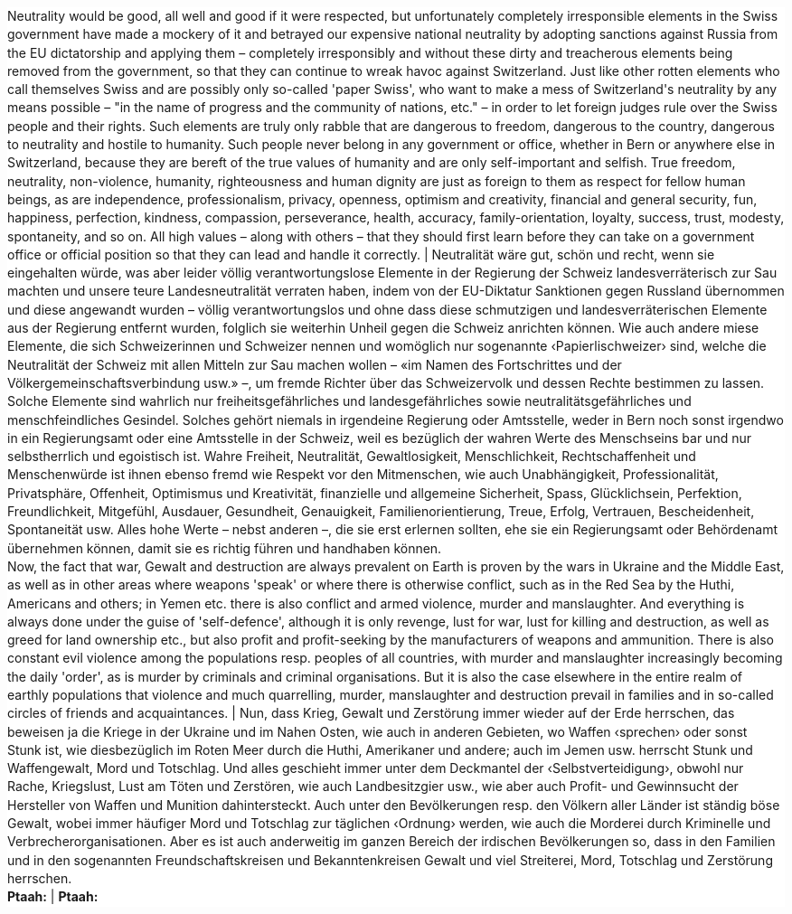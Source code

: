 Neutrality would be good, all well and good if it were respected, but unfortunately completely irresponsible elements in the Swiss government have made a mockery of it and betrayed our expensive national neutrality by adopting sanctions against Russia from the EU dictatorship and applying them – completely irresponsibly and without these dirty and treacherous elements being removed from the government, so that they can continue to wreak havoc against Switzerland. Just like other rotten elements who call themselves Swiss and are possibly only so-called 'paper Swiss', who want to make a mess of Switzerland's neutrality by any means possible – "in the name of progress and the community of nations, etc." – in order to let foreign judges rule over the Swiss people and their rights. Such elements are truly only rabble that are dangerous to freedom, dangerous to the country, dangerous to neutrality and hostile to humanity. Such people never belong in any government or office, whether in Bern or anywhere else in Switzerland, because they are bereft of the true values of humanity and are only self-important and selfish. True freedom, neutrality, non-violence, humanity, righteousness and human dignity are just as foreign to them as respect for fellow human beings, as are independence, professionalism, privacy, openness, optimism and creativity, financial and general security, fun, happiness, perfection, kindness, compassion, perseverance, health, accuracy, family-orientation, loyalty, success, trust, modesty, spontaneity, and so on. All high values – along with others – that they should first learn before they can take on a government office or official position so that they can lead and handle it correctly.  | Neutralität wäre gut, schön und recht, wenn sie eingehalten würde, was aber leider völlig verantwortungslose Elemente in der Regierung der Schweiz landesverräterisch zur Sau machten und unsere teure Landesneutralität verraten haben, indem von der EU-Diktatur Sanktionen gegen Russland übernommen und diese angewandt wurden – völlig verantwortungslos und ohne dass diese schmutzigen und landesverräterischen Elemente aus der Regierung entfernt wurden, folglich sie weiterhin Unheil gegen die Schweiz anrichten können. Wie auch andere miese Elemente, die sich Schweizerinnen und Schweizer nennen und womöglich nur sogenannte ‹Papierlischweizer› sind, welche die Neutralität der Schweiz mit allen Mitteln zur Sau machen wollen – «im Namen des Fortschrittes und der Völkergemeinschaftsverbindung usw.» –, um fremde Richter über das Schweizervolk und dessen Rechte bestimmen zu lassen. Solche Elemente sind wahrlich nur freiheitsgefährliches und landesgefährliches sowie neutralitätsgefährliches und menschfeindliches Gesindel. Solches gehört niemals in irgendeine Regierung oder Amtsstelle, weder in Bern noch sonst irgendwo in ein Regierungsamt oder eine Amtsstelle in der Schweiz, weil es bezüglich der wahren Werte des Menschseins bar und nur selbstherrlich und egoistisch ist. Wahre Freiheit, Neutralität, Gewaltlosigkeit, Menschlichkeit, Rechtschaffenheit und Menschenwürde ist ihnen ebenso fremd wie Respekt vor den Mitmenschen, wie auch Unabhängigkeit, Professionalität, Privatsphäre, Offenheit, Optimismus und Kreativität, finanzielle und allgemeine Sicherheit, Spass, Glücklichsein, Perfektion, Freundlichkeit, Mitgefühl, Ausdauer, Gesundheit, Genauigkeit, Familienorientierung, Treue, Erfolg, Vertrauen, Bescheidenheit, Spontaneität usw. Alles hohe Werte – nebst anderen –, die sie erst erlernen sollten, ehe sie ein Regierungsamt oder Behördenamt übernehmen können, damit sie es richtig führen und handhaben können.   
Now, the fact that war, Gewalt and destruction are always prevalent on Earth is proven by the wars in Ukraine and the Middle East, as well as in other areas where weapons 'speak' or where there is otherwise conflict, such as in the Red Sea by the Huthi, Americans and others; in Yemen etc. there is also conflict and armed violence, murder and manslaughter. And everything is always done under the guise of 'self-defence', although it is only revenge, lust for war, lust for killing and destruction, as well as greed for land ownership etc., but also profit and profit-seeking by the manufacturers of weapons and ammunition. There is also constant evil violence among the populations resp. peoples of all countries, with murder and manslaughter increasingly becoming the daily 'order', as is murder by criminals and criminal organisations. But it is also the case elsewhere in the entire realm of earthly populations that violence and much quarrelling, murder, manslaughter and destruction prevail in families and in so-called circles of friends and acquaintances.  | Nun, dass Krieg, Gewalt und Zerstörung immer wieder auf der Erde herrschen, das beweisen ja die Kriege in der Ukraine und im Nahen Osten, wie auch in anderen Gebieten, wo Waffen ‹sprechen› oder sonst Stunk ist, wie diesbezüglich im Roten Meer durch die Huthi, Amerikaner und andere; auch im Jemen usw. herrscht Stunk und Waffengewalt, Mord und Totschlag. Und alles geschieht immer unter dem Deckmantel der ‹Selbstverteidigung›, obwohl nur Rache, Kriegslust, Lust am Töten und Zerstören, wie auch Landbesitzgier usw., wie aber auch Profit- und Gewinnsucht der Hersteller von Waffen und Munition dahintersteckt. Auch unter den Bevölkerungen resp. den Völkern aller Länder ist ständig böse Gewalt, wobei immer häufiger Mord und Totschlag zur täglichen ‹Ordnung› werden, wie auch die Morderei durch Kriminelle und Verbrecherorganisationen. Aber es ist auch anderweitig im ganzen Bereich der irdischen Bevölkerungen so, dass in den Familien und in den sogenannten Freundschaftskreisen und Bekanntenkreisen Gewalt und viel Streiterei, Mord, Totschlag und Zerstörung herrschen.   
**Ptaah:** | **Ptaah:**  